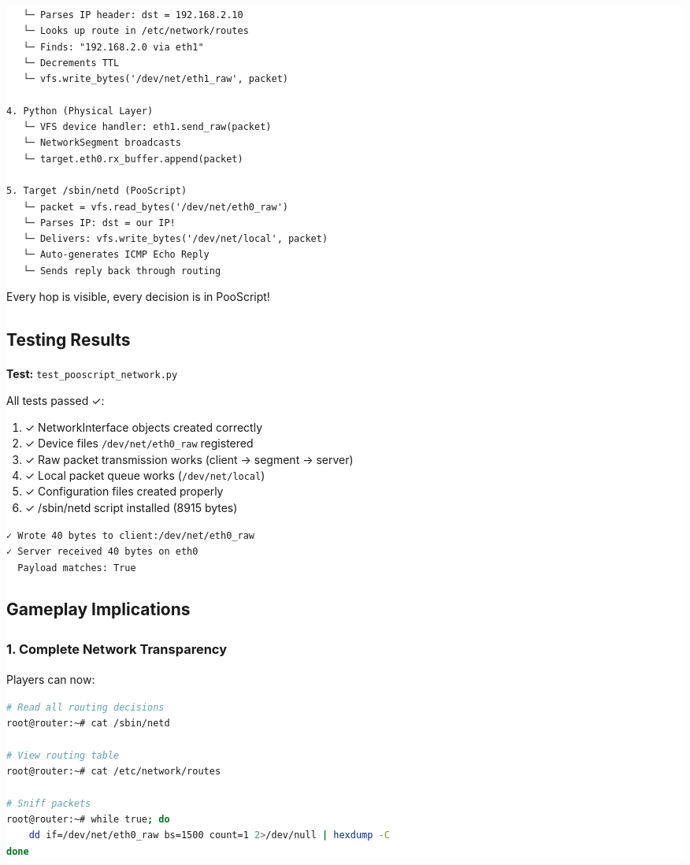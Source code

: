 ```
   └─ Parses IP header: dst = 192.168.2.10
   └─ Looks up route in /etc/network/routes
   └─ Finds: "192.168.2.0 via eth1"
   └─ Decrements TTL
   └─ vfs.write_bytes('/dev/net/eth1_raw', packet)

4. Python (Physical Layer)
   └─ VFS device handler: eth1.send_raw(packet)
   └─ NetworkSegment broadcasts
   └─ target.eth0.rx_buffer.append(packet)

5. Target /sbin/netd (PooScript)
   └─ packet = vfs.read_bytes('/dev/net/eth0_raw')
   └─ Parses IP: dst = our IP!
   └─ Delivers: vfs.write_bytes('/dev/net/local', packet)
   └─ Auto-generates ICMP Echo Reply
   └─ Sends reply back through routing
```

Every hop is visible, every decision is in PooScript!

## Testing Results

**Test:** `test_pooscript_network.py`

All tests passed ✓:

1. ✓ NetworkInterface objects created correctly
2. ✓ Device files `/dev/net/eth0_raw` registered
3. ✓ Raw packet transmission works (client → segment → server)
4. ✓ Local packet queue works (`/dev/net/local`)
5. ✓ Configuration files created properly
6. ✓ /sbin/netd script installed (8915 bytes)

```
✓ Wrote 40 bytes to client:/dev/net/eth0_raw
✓ Server received 40 bytes on eth0
  Payload matches: True
```

## Gameplay Implications

### 1. Complete Network Transparency

Players can now:

```bash
# Read all routing decisions
root@router:~# cat /sbin/netd

# View routing table
root@router:~# cat /etc/network/routes

# Sniff packets
root@router:~# while true; do
    dd if=/dev/net/eth0_raw bs=1500 count=1 2>/dev/null | hexdump -C
done
```
